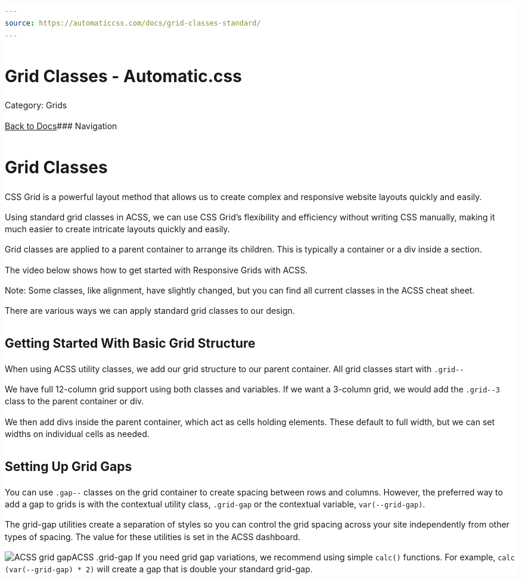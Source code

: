 ```yaml
---
source: https://automaticcss.com/docs/grid-classes-standard/
---
```


# Grid Classes - Automatic.css

Category: Grids

[Back to Docs](https://automaticcss.com/docs)### Navigation

# Grid Classes

CSS Grid is a powerful layout method that allows us to create complex and responsive website layouts quickly and easily.

Using standard grid classes in ACSS, we can use CSS Grid’s flexibility and efficiency without writing CSS manually, making it much easier to create intricate layouts quickly and easily.

Grid classes are applied to a parent container to arrange its children. This is typically a container or a div inside a section.

The video below shows how to get started with Responsive Grids with ACSS.

Note: Some classes, like alignment, have slightly changed, but you can find all current classes in the ACSS cheat sheet.

There are various ways we can apply standard grid classes to our design.

## Getting Started With Basic Grid Structure

When using ACSS utility classes, we add our grid structure to our parent container. All grid classes start with `.grid--`

We have full 12-column grid support using both classes and variables. If we want a 3-column grid, we would add the `.grid--3` class to the parent container or div.

We then add divs inside the parent container, which act as cells holding elements. These default to full width, but we can set widths on individual cells as needed.

## Setting Up Grid Gaps

You can use `.gap--` classes on the grid container to create spacing between rows and columns. However, the preferred way to add a gap to grids is with the contextual utility class, `.grid-gap` or the contextual variable, `var(--grid-gap)`.

The grid-gap utilities create a separation of styles so you can control the grid spacing across your site independently from other types of spacing. The value for these utilities is set in the ACSS dashboard.

![ACSS grid gap](https://automaticcss.com/wp-content/uploads/2023/08/grid-gap-1024x792.png)ACSS .grid-gap 
If you need grid gap variations, we recommend using simple `calc()` functions. For example, `calc(var(--grid-gap) * 2)` will create a gap that is double your standard grid-gap.
